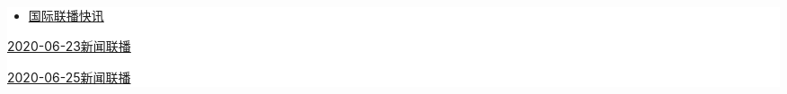 * [国际联播快讯](#国际联播快讯)






[2020-06-23新闻联播](/xinwenlianbo/20200623)


[2020-06-25新闻联播](/xinwenlianbo/20200625)



